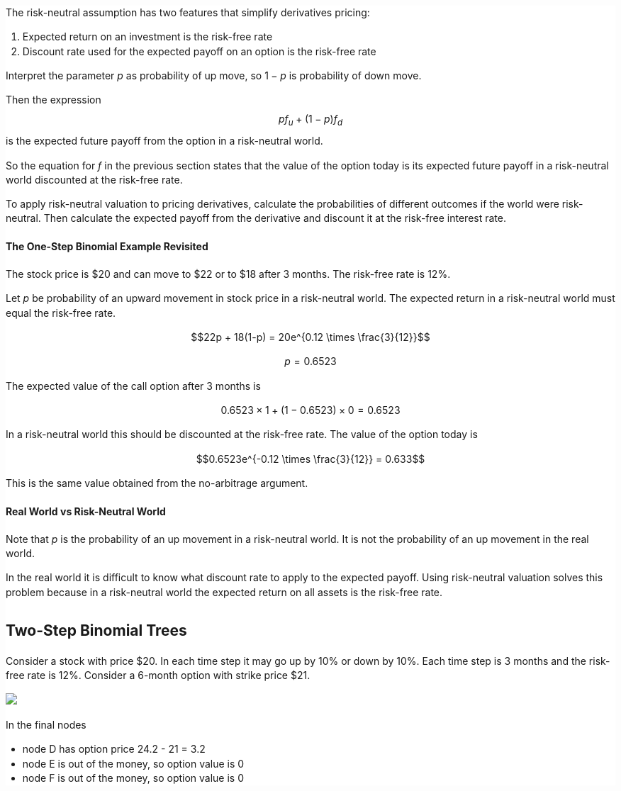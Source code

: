 The risk-neutral assumption has two features that simplify derivatives pricing:
1. Expected return on an investment is the risk-free rate
2. Discount rate used for the expected payoff on an option is the risk-free rate 

Interpret the parameter $p$ as probability of up move, so $1-p$ is probability of down move. 

Then the expression $$pf_u + (1-p)f_d$$ is the expected future payoff from the option in a risk-neutral world. 

So the equation for $f$ in the previous section states that the value of the option today is its expected future payoff in a risk-neutral world discounted at the risk-free rate. 

To apply risk-neutral valuation to pricing derivatives, calculate the probabilities of different outcomes if the world were risk-neutral. Then calculate the expected payoff from the derivative and discount it at the risk-free interest rate. 

#### The One-Step Binomial Example Revisited

The stock price is $20 and can move to $22 or to $18 after 3 months. 
The risk-free rate is 12%. 

Let $p$ be probability of an upward movement in stock price in a risk-neutral world.
The expected return in a risk-neutral world must equal the risk-free rate.

$$22p + 18(1-p) = 20e^{0.12 \times \frac{3}{12}}$$

$$p = 0.6523$$

The expected value of the call option after 3 months is 

$$0.6523 \times 1 + (1 - 0.6523) \times 0 = 0.6523$$

In a risk-neutral world this should be discounted at the risk-free rate. 
The value of the option today is 

$$0.6523e^{-0.12 \times \frac{3}{12}} = 0.633$$

This is the same value obtained from the no-arbitrage argument. 

#### Real World vs Risk-Neutral World

Note that $p$ is the probability of an up movement in a risk-neutral world. 
It is not the probability of an up movement in the real world. 

In the real world it is difficult to know what discount rate to apply to the expected payoff. 
Using risk-neutral valuation solves this problem because in a risk-neutral world the expected return on all assets is the risk-free rate. 

## Two-Step Binomial Trees

Consider a stock with price $20. In each time step it may go up by 10% or down by 10%. Each time step is 3 months and the risk-free rate is 12%. Consider a 6-month option with strike price $21. 

<a href="https://ibb.co/WGcj8fq"><img src="https://i.ibb.co/TYHdjtp/Screen-Shot-2020-05-21-at-2-57-48-PM.png" border="0"></a>

In the final nodes
- node D has option price 24.2 - 21 = 3.2 
- node E is out of the money, so option value is 0 
- node F is out of the money, so option value is 0 
